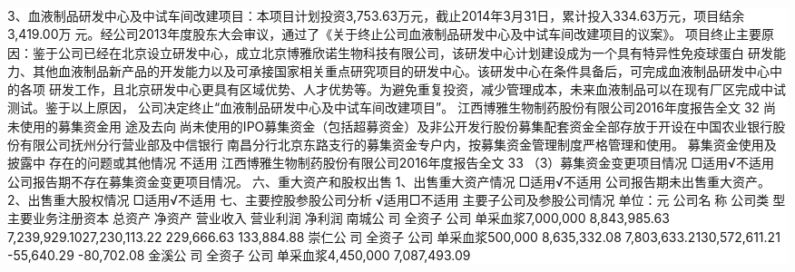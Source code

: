 3、血液制品研发中心及中试车间改建项目：本项目计划投资3,753.63万元，截止2014年3月31日，累计投入334.63万元，项目结余3,419.00万
元。经公司2013年度股东大会审议，通过了《关于终止公司血液制品研发中心及中试车间改建项目的议案》。
项目终止主要原因：鉴于公司已经在北京设立研发中心，成立北京博雅欣诺生物科技有限公司，该研发中心计划建设成为一个具有特异性免疫球蛋白
研发能力、其他血液制品新产品的开发能力以及可承接国家相关重点研究项目的研发中心。该研发中心在条件具备后，可完成血液制品研发中心中的各项
研发工作，且北京研发中心更具有区域优势、人才优势等。为避免重复投资，减少管理成本，未来血液制品可以在现有厂区完成中试测试。鉴于以上原因，
公司决定终止“血液制品研发中心及中试车间改建项目”。
江西博雅生物制药股份有限公司2016年度报告全文
32
尚未使用的募集资金用
途及去向
尚未使用的IPO募集资金（包括超募资金）及非公开发行股份募集配套资金全部存放于开设在中国农业银行股份有限公司抚州分行营业部及中信银行
南昌分行北京东路支行的募集资金专户内，按募集资金管理制度严格管理和使用。
募集资金使用及披露中
存在的问题或其他情况
不适用
江西博雅生物制药股份有限公司2016年度报告全文
33
（3）募集资金变更项目情况
□适用√不适用
公司报告期不存在募集资金变更项目情况。
六、重大资产和股权出售
1、出售重大资产情况
□适用√不适用
公司报告期未出售重大资产。
2、出售重大股权情况
□适用√不适用
七、主要控股参股公司分析
√适用□不适用
主要子公司及参股公司情况
单位：元
公司名
称
公司类
型
主要业务注册资本
总资产
净资产
营业收入
营业利润
净利润
南城公
司
全资子
公司
单采血浆7,000,000
8,843,985.63
7,239,929.1027,230,113.22
229,666.63
133,884.88
崇仁公
司
全资子
公司
单采血浆500,000
8,635,332.08
7,803,633.2130,572,611.21
-55,640.29
-80,702.08
金溪公
司
全资子
公司
单采血浆4,450,000
7,087,493.09
